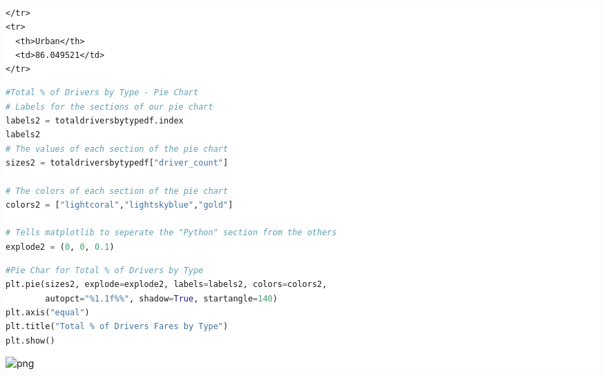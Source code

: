     </tr>
    <tr>
      <th>Urban</th>
      <td>86.049521</td>
    </tr>
  </tbody>
</table>
</div>




```python
#Total % of Drivers by Type - Pie Chart
# Labels for the sections of our pie chart
labels2 = totaldriversbytypedf.index
labels2
# The values of each section of the pie chart
sizes2 = totaldriversbytypedf["driver_count"] 

# The colors of each section of the pie chart
colors2 = ["lightcoral","lightskyblue","gold"]

# Tells matplotlib to seperate the "Python" section from the others
explode2 = (0, 0, 0.1)
```


```python
#Pie Char for Total % of Drivers by Type
plt.pie(sizes2, explode=explode2, labels=labels2, colors=colors2,
        autopct="%1.1f%%", shadow=True, startangle=140)
plt.axis("equal")
plt.title("Total % of Drivers Fares by Type")
plt.show()
```


![png](output_22_0.png)

